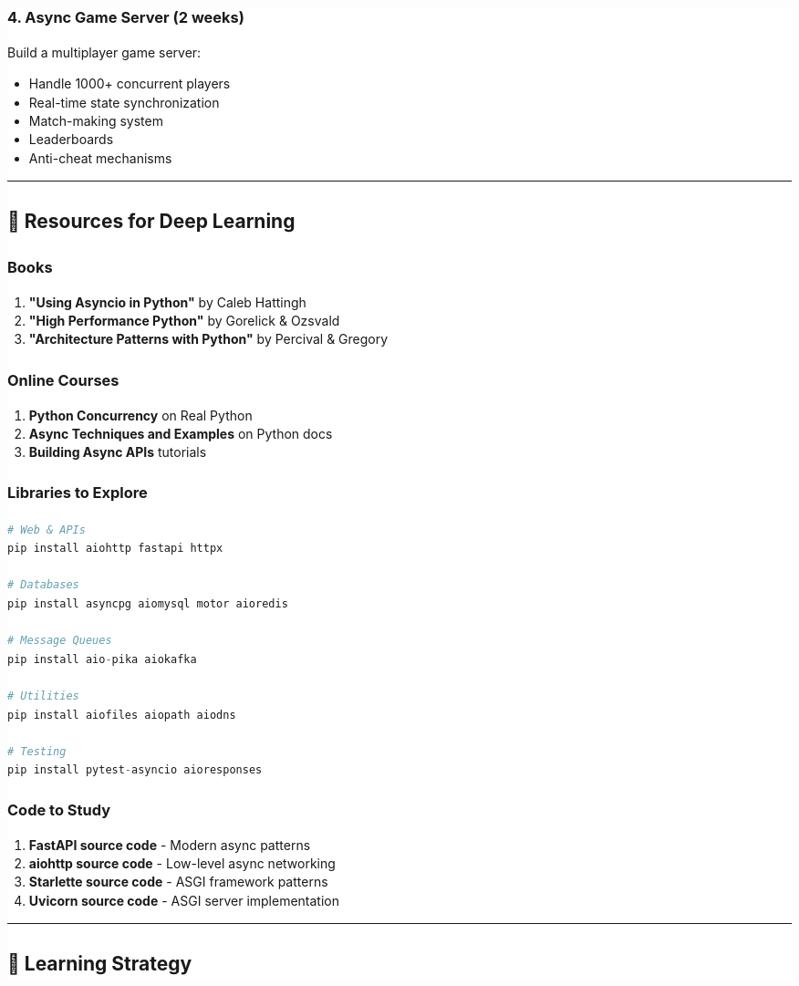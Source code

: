 ### 4. **Async Game Server** (2 weeks)
Build a multiplayer game server:
- Handle 1000+ concurrent players
- Real-time state synchronization
- Match-making system
- Leaderboards
- Anti-cheat mechanisms

---

## 📖 Resources for Deep Learning

### Books
1. **"Using Asyncio in Python"** by Caleb Hattingh
2. **"High Performance Python"** by Gorelick & Ozsvald
3. **"Architecture Patterns with Python"** by Percival & Gregory

### Online Courses
1. **Python Concurrency** on Real Python
2. **Async Techniques and Examples** on Python docs
3. **Building Async APIs** tutorials

### Libraries to Explore
```python
# Web & APIs
pip install aiohttp fastapi httpx

# Databases
pip install asyncpg aiomysql motor aioredis

# Message Queues
pip install aio-pika aiokafka

# Utilities
pip install aiofiles aiopath aiodns

# Testing
pip install pytest-asyncio aioresponses
```

### Code to Study
1. **FastAPI source code** - Modern async patterns
2. **aiohttp source code** - Low-level async networking
3. **Starlette source code** - ASGI framework patterns
4. **Uvicorn source code** - ASGI server implementation

---

## 🎯 Learning Strategy

